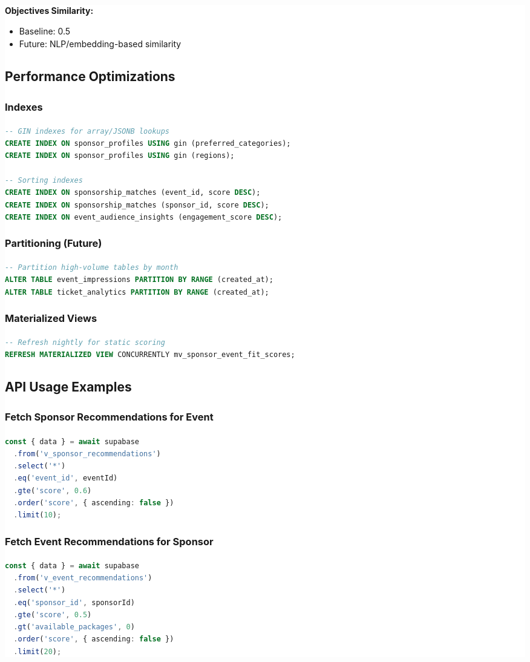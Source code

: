 **Objectives Similarity:**
- Baseline: 0.5
- Future: NLP/embedding-based similarity

## Performance Optimizations

### Indexes

```sql
-- GIN indexes for array/JSONB lookups
CREATE INDEX ON sponsor_profiles USING gin (preferred_categories);
CREATE INDEX ON sponsor_profiles USING gin (regions);

-- Sorting indexes
CREATE INDEX ON sponsorship_matches (event_id, score DESC);
CREATE INDEX ON sponsorship_matches (sponsor_id, score DESC);
CREATE INDEX ON event_audience_insights (engagement_score DESC);
```

### Partitioning (Future)

```sql
-- Partition high-volume tables by month
ALTER TABLE event_impressions PARTITION BY RANGE (created_at);
ALTER TABLE ticket_analytics PARTITION BY RANGE (created_at);
```

### Materialized Views

```sql
-- Refresh nightly for static scoring
REFRESH MATERIALIZED VIEW CONCURRENTLY mv_sponsor_event_fit_scores;
```

## API Usage Examples

### Fetch Sponsor Recommendations for Event

```typescript
const { data } = await supabase
  .from('v_sponsor_recommendations')
  .select('*')
  .eq('event_id', eventId)
  .gte('score', 0.6)
  .order('score', { ascending: false })
  .limit(10);
```

### Fetch Event Recommendations for Sponsor

```typescript
const { data } = await supabase
  .from('v_event_recommendations')
  .select('*')
  .eq('sponsor_id', sponsorId)
  .gte('score', 0.5)
  .gt('available_packages', 0)
  .order('score', { ascending: false })
  .limit(20);
```
